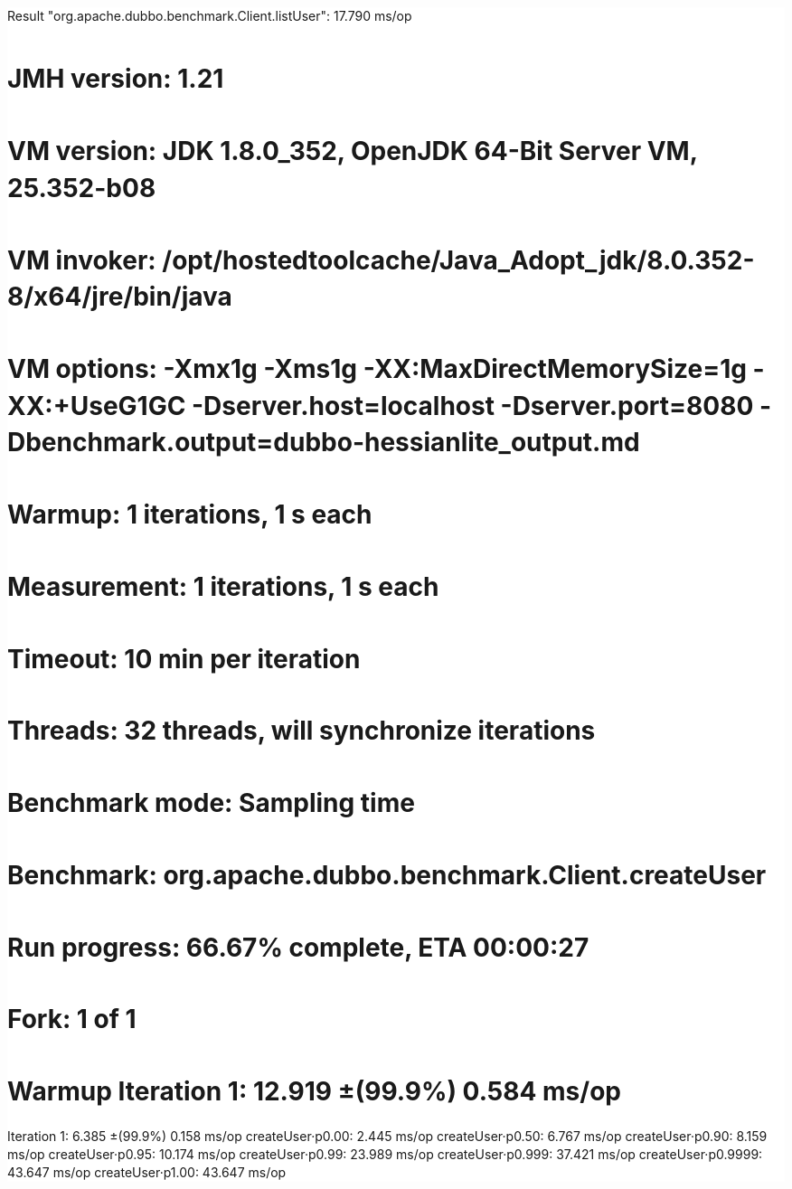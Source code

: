 
Result "org.apache.dubbo.benchmark.Client.listUser":
  17.790 ms/op


# JMH version: 1.21
# VM version: JDK 1.8.0_352, OpenJDK 64-Bit Server VM, 25.352-b08
# VM invoker: /opt/hostedtoolcache/Java_Adopt_jdk/8.0.352-8/x64/jre/bin/java
# VM options: -Xmx1g -Xms1g -XX:MaxDirectMemorySize=1g -XX:+UseG1GC -Dserver.host=localhost -Dserver.port=8080 -Dbenchmark.output=dubbo-hessianlite_output.md
# Warmup: 1 iterations, 1 s each
# Measurement: 1 iterations, 1 s each
# Timeout: 10 min per iteration
# Threads: 32 threads, will synchronize iterations
# Benchmark mode: Sampling time
# Benchmark: org.apache.dubbo.benchmark.Client.createUser

# Run progress: 66.67% complete, ETA 00:00:27
# Fork: 1 of 1
# Warmup Iteration   1: 12.919 ±(99.9%) 0.584 ms/op
Iteration   1: 6.385 ±(99.9%) 0.158 ms/op
                 createUser·p0.00:   2.445 ms/op
                 createUser·p0.50:   6.767 ms/op
                 createUser·p0.90:   8.159 ms/op
                 createUser·p0.95:   10.174 ms/op
                 createUser·p0.99:   23.989 ms/op
                 createUser·p0.999:  37.421 ms/op
                 createUser·p0.9999: 43.647 ms/op
                 createUser·p1.00:   43.647 ms/op
